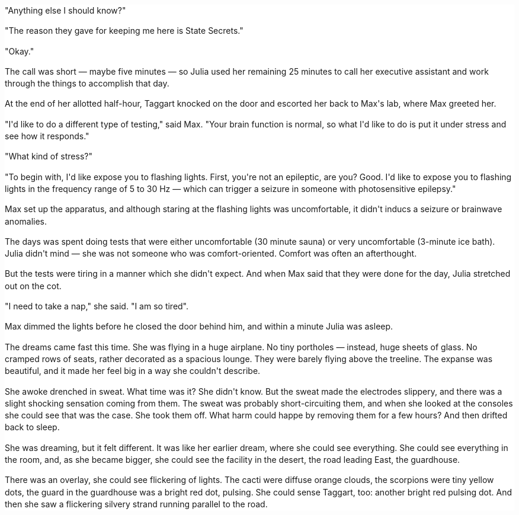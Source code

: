 "Anything else I should know?"

"The reason they gave for keeping me here is State Secrets."

"Okay."

The call was short — maybe five minutes — so Julia used her remaining 25 minutes
to call her executive assistant and work through the things to accomplish that
day.

At the end of her allotted half-hour, Taggart knocked on the door and escorted
her back to Max's lab, where Max greeted her.

"I'd like to do a different type of testing," said Max. "Your brain function is
normal, so what I'd like to do is put it under stress and see how it responds."

"What kind of stress?"

"To begin with, I'd like expose you to flashing lights. First, you're not an
epileptic, are you? Good. I'd like to expose you to flashing lights in the
frequency range of 5 to 30 Hz — which can trigger a seizure in someone with
photosensitive epilepsy."

Max set up the apparatus, and although staring at the flashing lights was
uncomfortable, it didn't inducs a seizure or brainwave anomalies.

The days was spent doing tests that were either uncomfortable (30 minute sauna)
or very uncomfortable (3-minute ice bath). Julia didn't mind — she was not
someone who was comfort-oriented. Comfort was often an afterthought.

But the tests were tiring in a manner which she didn't expect. And when Max said
that they were done for the day, Julia stretched out on the cot.

"I need to take a nap," she said. "I am so tired".

Max dimmed the lights before he closed the door behind him, and within a minute
Julia was asleep.

The dreams came fast this time. She was flying in a huge airplane. No tiny
portholes — instead, huge sheets of glass. No cramped rows of seats, rather
decorated as a spacious lounge. They were barely flying above the treeline. The
expanse was beautiful, and it made her feel big in a way she couldn't describe.

She awoke drenched in sweat. What time was it? She didn't know. But the sweat
made the electrodes slippery, and there was a slight shocking sensation coming
from them. The sweat was probably short-circuiting them, and when she looked at
the consoles she could see that was the case. She took them off. What harm could
happe by removing them for a few hours? And then drifted back to sleep.

She was dreaming, but it felt different. It was like her earlier dream, where
she could see everything. She could see everything in the room, and, as she
became bigger, she could see the facility in the desert, the road leading East,
the guardhouse.

There was an overlay, she could see flickering of lights. The cacti were diffuse
orange clouds, the scorpions were tiny yellow dots, the guard in the guardhouse
was a bright red dot, pulsing. She could sense Taggart, too: another bright red
pulsing dot. And then she saw a flickering silvery strand running parallel to
the road.
